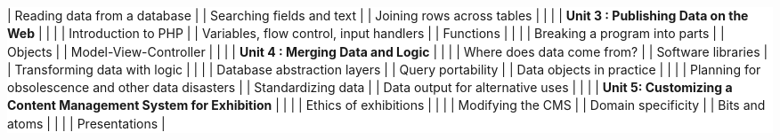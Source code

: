 |  Reading data from a database |
|  Searching fields and text |
|  Joining rows across tables |
|   |
|  **Unit 3 : Publishing Data on the Web** |
|   |
|  Introduction to PHP |
|  Variables, flow control, input handlers |
|  Functions |
|   |
|  Breaking a program into parts |
|  Objects |
|  Model-View-Controller |
|   |
|  **Unit 4 : Merging Data and Logic** |
|   |
|  Where does data come from? |
|  Software libraries |
|  Transforming data with logic |
|   |
|  Database abstraction layers |
|  Query portability |
|  Data objects in practice |
|   |
|  Planning for obsolescence and other data disasters |
|  Standardizing data |
|  Data output for alternative uses |
|   |
|  **Unit 5: Customizing a Content Management System for Exhibition** |
|   |
|  Ethics of exhibitions |
|   |
|  Modifying the CMS |
|  Domain specificity |
|  Bits and atoms |
|   |
|  Presentations |
